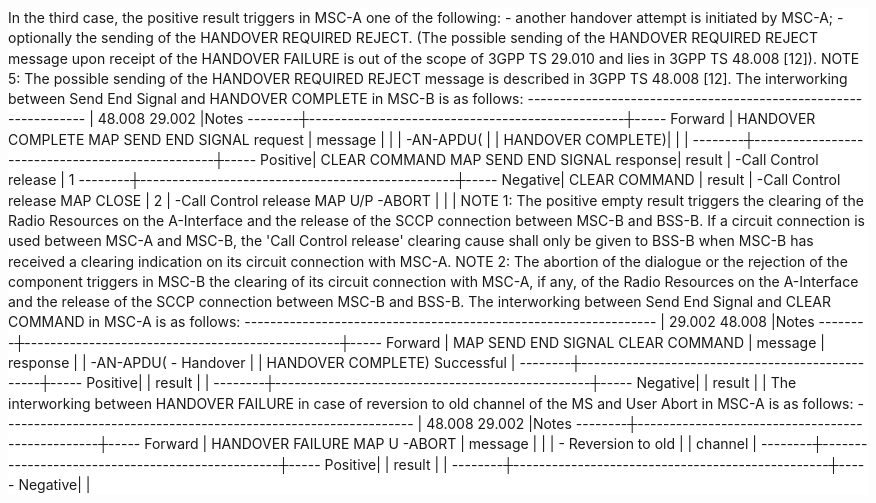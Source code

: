 In the third case, the positive result triggers in MSC-A one of the following:
\- another handover attempt is initiated by MSC-A;
\- optionally the sending of the HANDOVER REQUIRED REJECT.
(The possible sending of the HANDOVER REQUIRED REJECT message upon receipt of
the HANDOVER FAILURE is out of the scope of 3GPP TS 29.010 and lies in 3GPP TS
48.008 [12]).
NOTE 5: The possible sending of the HANDOVER REQUIRED REJECT message is
described in 3GPP TS 48.008 [12].
The interworking between Send End Signal and HANDOVER COMPLETE in MSC-B is as
follows:
\----------------------------------------------------------------
\| 48.008 29.002 \|Notes
\--------┼-------------------------------------------------┼-----
Forward \| HANDOVER COMPLETE MAP SEND END SIGNAL request \|
message \| \|
\| -AN-APDU( \|
\| HANDOVER COMPLETE)\|
\| \|
\--------┼-------------------------------------------------┼-----
Positive\| CLEAR COMMAND MAP SEND END SIGNAL response\|
result \| -Call Control release \| 1
\--------┼-------------------------------------------------┼-----
Negative\| CLEAR COMMAND \|
result \| -Call Control release MAP CLOSE \| 2
\| -Call Control release MAP U/P -ABORT \|
\| \|
NOTE 1: The positive empty result triggers the clearing of the Radio Resources
on the A-Interface and the release of the SCCP connection between MSC-B and
BSS-B. If a circuit connection is used between MSC-A and MSC-B, the \'Call
Control release\' clearing cause shall only be given to BSS-B when MSC-B has
received a clearing indication on its circuit connection with MSC-A.
NOTE 2: The abortion of the dialogue or the rejection of the component
triggers in MSC-B the clearing of its circuit connection with MSC-A, if any,
of the Radio Resources on the A-Interface and the release of the SCCP
connection between MSC-B and BSS-B.
The interworking between Send End Signal and CLEAR COMMAND in MSC-A is as
follows:
\----------------------------------------------------------------
\| 29.002 48.008 \|Notes
\--------┼-------------------------------------------------┼-----
Forward \| MAP SEND END SIGNAL CLEAR COMMAND \|
message \| response \|
\| -AN-APDU( - Handover \|
\| HANDOVER COMPLETE) Successful \|
\--------┼-------------------------------------------------┼-----
Positive\| \|
result \| \|
\--------┼-------------------------------------------------┼-----
Negative\| \|
result \| \|
The interworking between HANDOVER FAILURE in case of reversion to old channel
of the MS and User Abort in MSC-A is as follows:
\----------------------------------------------------------------
\| 48.008 29.002 \|Notes
\--------┼-------------------------------------------------┼-----
Forward \| HANDOVER FAILURE MAP U -ABORT \|
message \| \|
\| - Reversion to old \|
\| channel \|
\--------┼-------------------------------------------------┼-----
Positive\| \|
result \| \|
\--------┼-------------------------------------------------┼-----
Negative\| \|